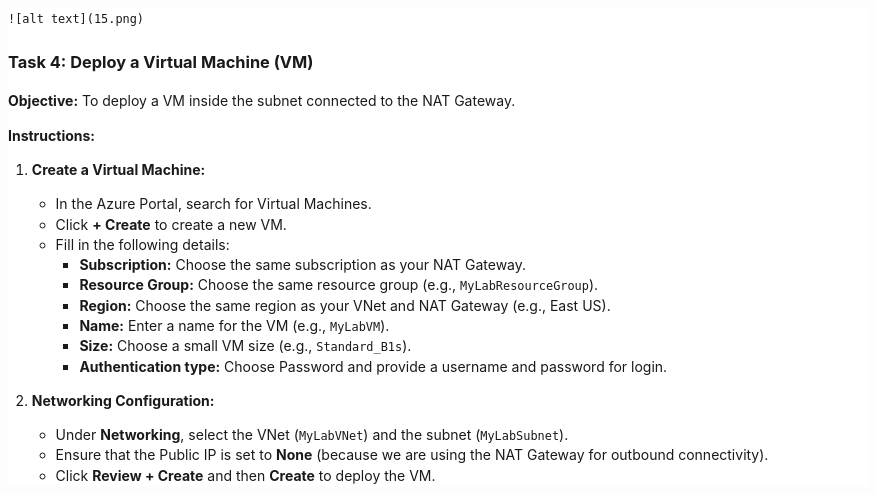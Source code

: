     ![alt text](15.png)

### Task 4: Deploy a Virtual Machine (VM)

**Objective:** To deploy a VM inside the subnet connected to the NAT Gateway.

**Instructions:**

1. **Create a Virtual Machine:**
    - In the Azure Portal, search for Virtual Machines.
    - Click **+ Create** to create a new VM.
    - Fill in the following details:
        - **Subscription:** Choose the same subscription as your NAT Gateway.
        - **Resource Group:** Choose the same resource group (e.g., `MyLabResourceGroup`).
        - **Region:** Choose the same region as your VNet and NAT Gateway (e.g., East US).
        - **Name:** Enter a name for the VM (e.g., `MyLabVM`).
        - **Size:** Choose a small VM size (e.g., `Standard_B1s`).
        - **Authentication type:** Choose Password and provide a username and password for login.

2. **Networking Configuration:**
    - Under **Networking**, select the VNet (`MyLabVNet`) and the subnet (`MyLabSubnet`).
    - Ensure that the Public IP is set to **None** (because we are using the NAT Gateway for outbound connectivity).
    - Click **Review + Create** and then **Create** to deploy the VM.
